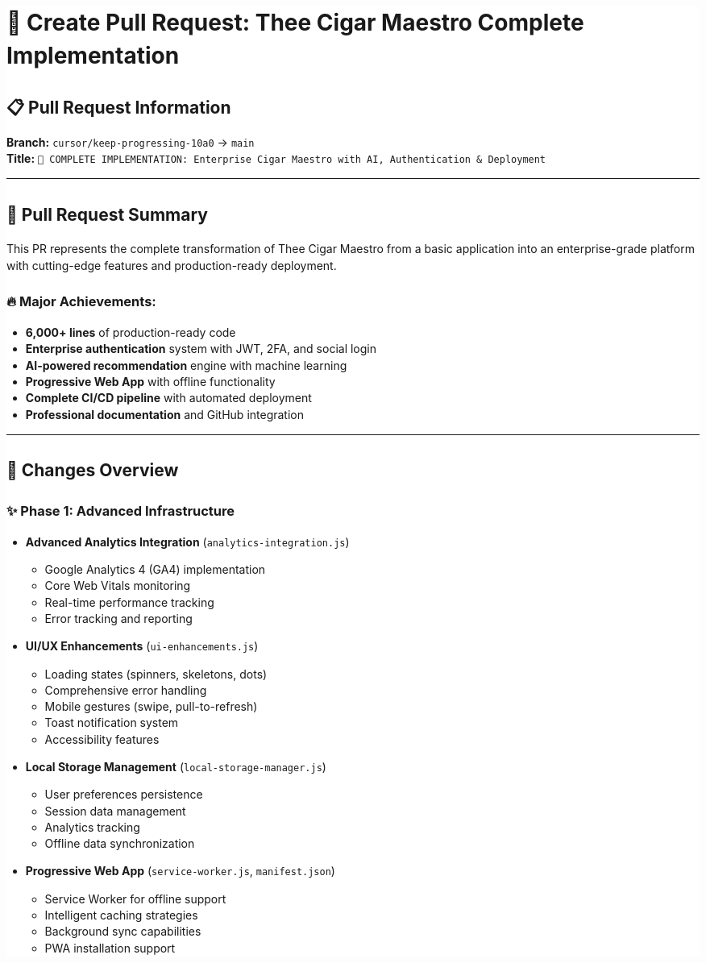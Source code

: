 # 🚀 Create Pull Request: Thee Cigar Maestro Complete Implementation

## 📋 Pull Request Information

**Branch:** `cursor/keep-progressing-10a0` → `main`  
**Title:** `🚀 COMPLETE IMPLEMENTATION: Enterprise Cigar Maestro with AI, Authentication & Deployment`

---

## 🎯 **Pull Request Summary**

This PR represents the complete transformation of Thee Cigar Maestro from a basic application into an enterprise-grade platform with cutting-edge features and production-ready deployment.

### 🔥 **Major Achievements:**
- **6,000+ lines** of production-ready code
- **Enterprise authentication** system with JWT, 2FA, and social login
- **AI-powered recommendation** engine with machine learning
- **Progressive Web App** with offline functionality
- **Complete CI/CD pipeline** with automated deployment
- **Professional documentation** and GitHub integration

---

## 📂 **Changes Overview**

### ✨ **Phase 1: Advanced Infrastructure** 
- **Advanced Analytics Integration** (`analytics-integration.js`)
  - Google Analytics 4 (GA4) implementation
  - Core Web Vitals monitoring
  - Real-time performance tracking
  - Error tracking and reporting

- **UI/UX Enhancements** (`ui-enhancements.js`)
  - Loading states (spinners, skeletons, dots)
  - Comprehensive error handling
  - Mobile gestures (swipe, pull-to-refresh)
  - Toast notification system
  - Accessibility features

- **Local Storage Management** (`local-storage-manager.js`)
  - User preferences persistence
  - Session data management
  - Analytics tracking
  - Offline data synchronization

- **Progressive Web App** (`service-worker.js`, `manifest.json`)
  - Service Worker for offline support
  - Intelligent caching strategies
  - Background sync capabilities
  - PWA installation support
